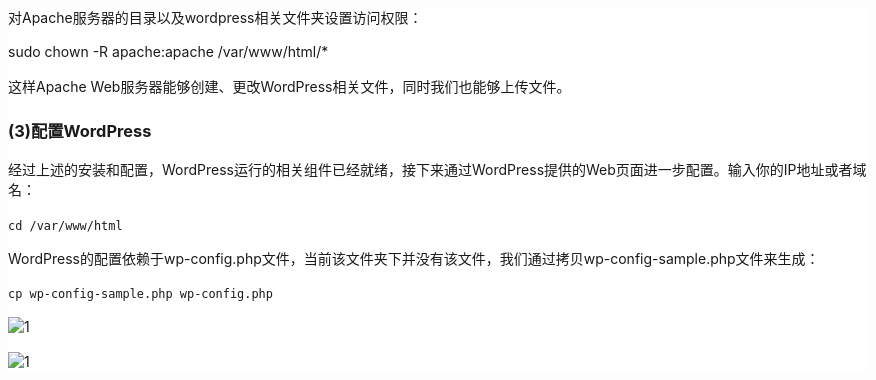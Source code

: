 对Apache服务器的目录以及wordpress相关文件夹设置访问权限：

sudo chown -R apache:apache /var/www/html/*



这样Apache Web服务器能够创建、更改WordPress相关文件，同时我们也能够上传文件。

### (3)配置WordPress 

经过上述的安装和配置，WordPress运行的相关组件已经就绪，接下来通过WordPress提供的Web页面进一步配置。输入你的IP地址或者域名：

```
cd /var/www/html
```

WordPress的配置依赖于wp-config.php文件，当前该文件夹下并没有该文件，我们通过拷贝wp-config-sample.php文件来生成：

```
cp wp-config-sample.php wp-config.php
```

![1](D:\git_repository\images\实验2\29.png)



![1](D:\git_repository\images\实验2\30.png)